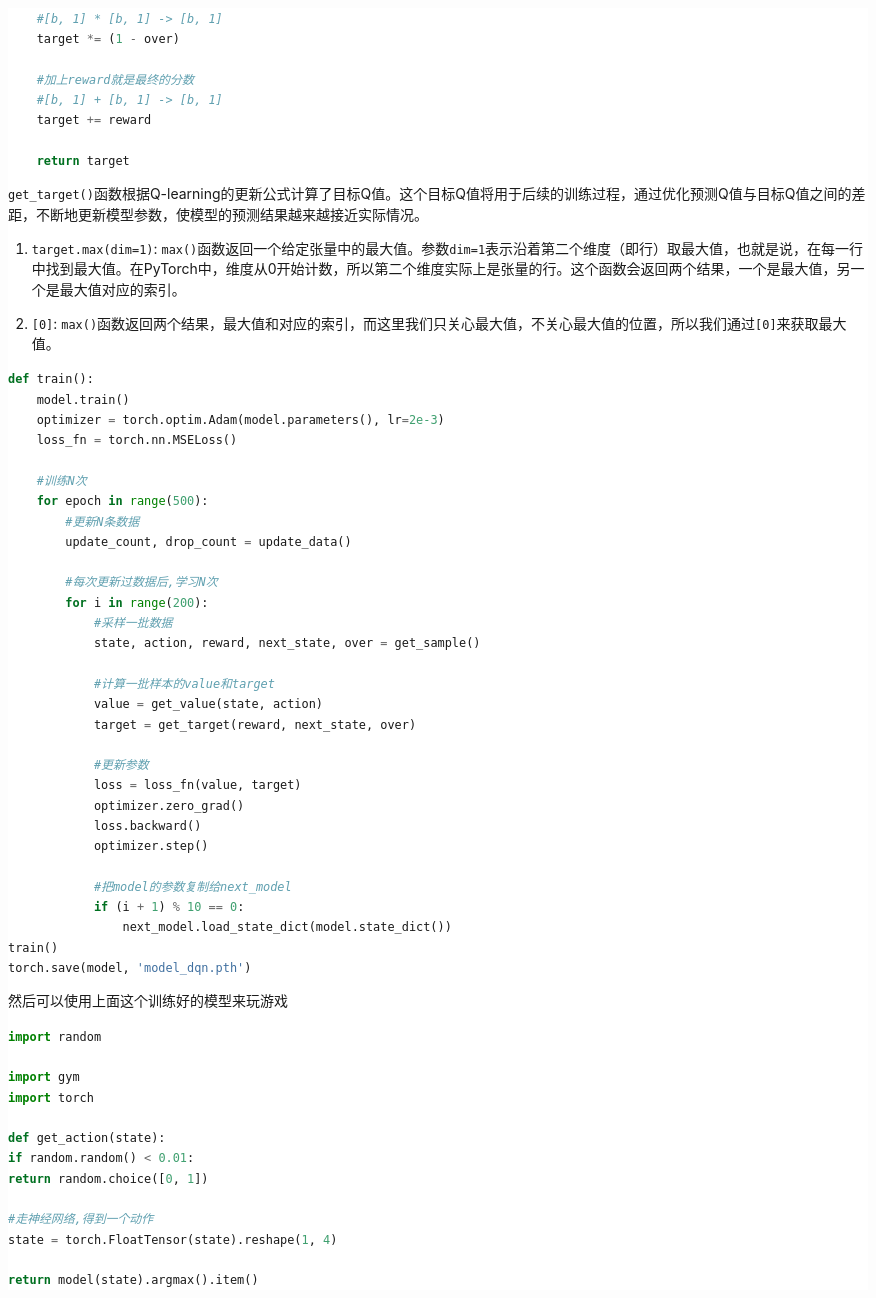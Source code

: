 ```python
    #[b, 1] * [b, 1] -> [b, 1]
    target *= (1 - over)

    #加上reward就是最终的分数
    #[b, 1] + [b, 1] -> [b, 1]
    target += reward

    return target
```
`get_target()`函数根据Q-learning的更新公式计算了目标Q值。这个目标Q值将用于后续的训练过程，通过优化预测Q值与目标Q值之间的差距，不断地更新模型参数，使模型的预测结果越来越接近实际情况。
1. `target.max(dim=1)`: `max()`函数返回一个给定张量中的最大值。参数`dim=1`表示沿着第二个维度（即行）取最大值，也就是说，在每一行中找到最大值。在PyTorch中，维度从0开始计数，所以第二个维度实际上是张量的行。这个函数会返回两个结果，一个是最大值，另一个是最大值对应的索引。
    
2. `[0]`: `max()`函数返回两个结果，最大值和对应的索引，而这里我们只关心最大值，不关心最大值的位置，所以我们通过`[0]`来获取最大值。


```python
def train():
    model.train()
    optimizer = torch.optim.Adam(model.parameters(), lr=2e-3)
    loss_fn = torch.nn.MSELoss()

    #训练N次
    for epoch in range(500):
        #更新N条数据
        update_count, drop_count = update_data()

        #每次更新过数据后,学习N次
        for i in range(200):
            #采样一批数据
            state, action, reward, next_state, over = get_sample()

            #计算一批样本的value和target
            value = get_value(state, action)
            target = get_target(reward, next_state, over)

            #更新参数
            loss = loss_fn(value, target)
            optimizer.zero_grad()
            loss.backward()
            optimizer.step()

            #把model的参数复制给next_model
            if (i + 1) % 10 == 0:
                next_model.load_state_dict(model.state_dict())
train()
torch.save(model, 'model_dqn.pth')
```
然后可以使用上面这个训练好的模型来玩游戏

```python
import random  
  
import gym  
import torch  
  
def get_action(state):  
if random.random() < 0.01:  
return random.choice([0, 1])  
  
#走神经网络,得到一个动作  
state = torch.FloatTensor(state).reshape(1, 4)  
  
return model(state).argmax().item()  
```
